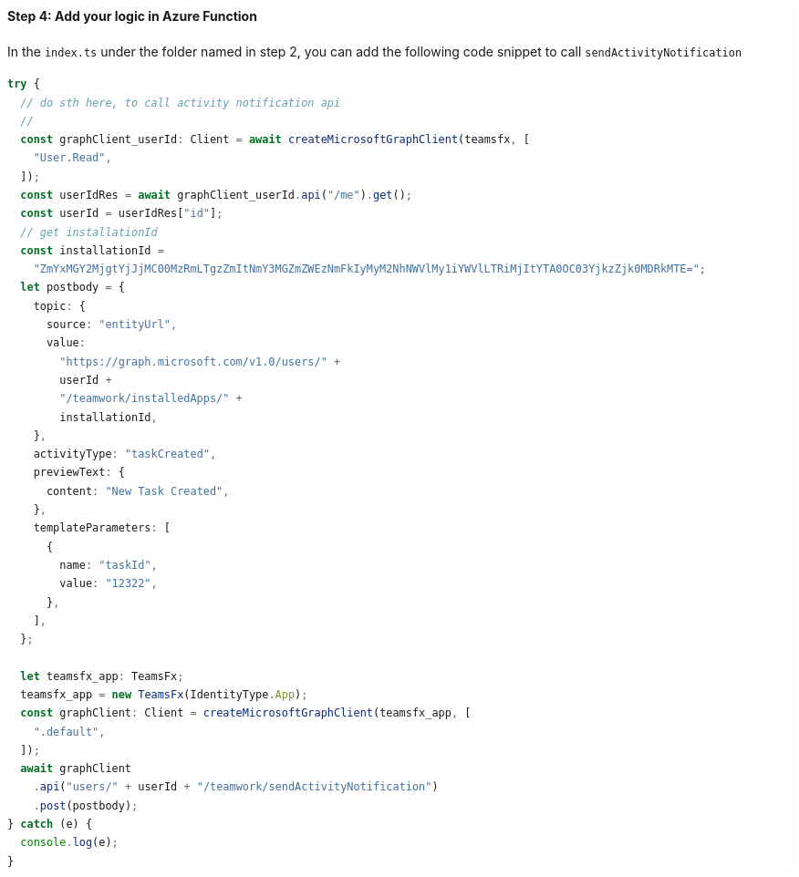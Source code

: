 #### Step 4: Add your logic in Azure Function

In the `index.ts` under the folder named in step 2, you can add the following code snippet to call `sendActivityNotification`

```ts
try {
  // do sth here, to call activity notification api
  //
  const graphClient_userId: Client = await createMicrosoftGraphClient(teamsfx, [
    "User.Read",
  ]);
  const userIdRes = await graphClient_userId.api("/me").get();
  const userId = userIdRes["id"];
  // get installationId
  const installationId =
    "ZmYxMGY2MjgtYjJjMC00MzRmLTgzZmItNmY3MGZmZWEzNmFkIyMyM2NhNWVlMy1iYWVlLTRiMjItYTA0OC03YjkzZjk0MDRkMTE=";
  let postbody = {
    topic: {
      source: "entityUrl",
      value:
        "https://graph.microsoft.com/v1.0/users/" +
        userId +
        "/teamwork/installedApps/" +
        installationId,
    },
    activityType: "taskCreated",
    previewText: {
      content: "New Task Created",
    },
    templateParameters: [
      {
        name: "taskId",
        value: "12322",
      },
    ],
  };

  let teamsfx_app: TeamsFx;
  teamsfx_app = new TeamsFx(IdentityType.App);
  const graphClient: Client = createMicrosoftGraphClient(teamsfx_app, [
    ".default",
  ]);
  await graphClient
    .api("users/" + userId + "/teamwork/sendActivityNotification")
    .post(postbody);
} catch (e) {
  console.log(e);
}
```
